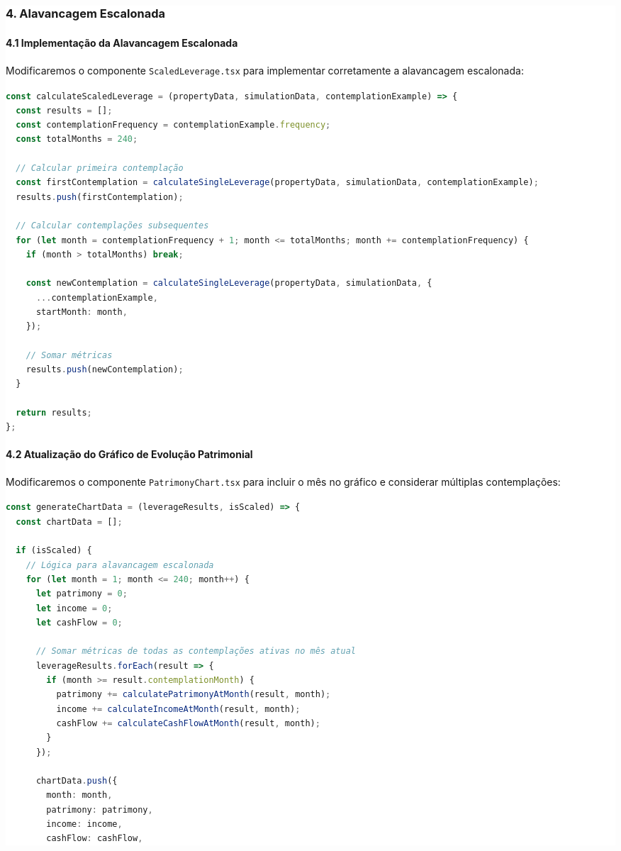 ### 4. Alavancagem Escalonada

#### 4.1 Implementação da Alavancagem Escalonada
Modificaremos o componente `ScaledLeverage.tsx` para implementar corretamente a alavancagem escalonada:

```typescript
const calculateScaledLeverage = (propertyData, simulationData, contemplationExample) => {
  const results = [];
  const contemplationFrequency = contemplationExample.frequency;
  const totalMonths = 240;
  
  // Calcular primeira contemplação
  const firstContemplation = calculateSingleLeverage(propertyData, simulationData, contemplationExample);
  results.push(firstContemplation);
  
  // Calcular contemplações subsequentes
  for (let month = contemplationFrequency + 1; month <= totalMonths; month += contemplationFrequency) {
    if (month > totalMonths) break;
    
    const newContemplation = calculateSingleLeverage(propertyData, simulationData, {
      ...contemplationExample,
      startMonth: month,
    });
    
    // Somar métricas
    results.push(newContemplation);
  }
  
  return results;
};
```

#### 4.2 Atualização do Gráfico de Evolução Patrimonial
Modificaremos o componente `PatrimonyChart.tsx` para incluir o mês no gráfico e considerar múltiplas contemplações:

```typescript
const generateChartData = (leverageResults, isScaled) => {
  const chartData = [];
  
  if (isScaled) {
    // Lógica para alavancagem escalonada
    for (let month = 1; month <= 240; month++) {
      let patrimony = 0;
      let income = 0;
      let cashFlow = 0;
      
      // Somar métricas de todas as contemplações ativas no mês atual
      leverageResults.forEach(result => {
        if (month >= result.contemplationMonth) {
          patrimony += calculatePatrimonyAtMonth(result, month);
          income += calculateIncomeAtMonth(result, month);
          cashFlow += calculateCashFlowAtMonth(result, month);
        }
      });
      
      chartData.push({
        month: month,
        patrimony: patrimony,
        income: income,
        cashFlow: cashFlow,
```